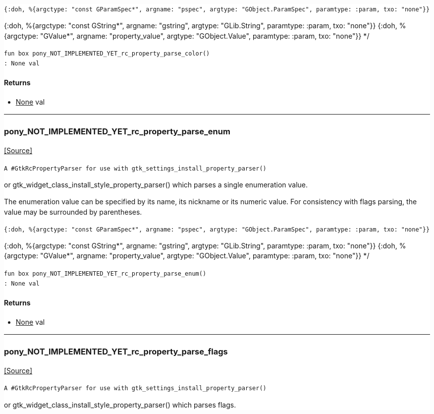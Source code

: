     {:doh, %{argctype: "const GParamSpec*", argname: "pspec", argtype: "GObject.ParamSpec", paramtype: :param, txo: "none"}}
{:doh, %{argctype: "const GString*", argname: "gstring", argtype: "GLib.String", paramtype: :param, txo: "none"}}
{:doh, %{argctype: "GValue*", argname: "property_value", argtype: "GObject.Value", paramtype: :param, txo: "none"}}
*/


```pony
fun box pony_NOT_IMPLEMENTED_YET_rc_property_parse_color()
: None val
```

#### Returns

* [None](builtin-None.md) val

---

### pony_NOT_IMPLEMENTED_YET_rc_property_parse_enum
<span class="source-link">[[Source]](src/gtk3/Gtk.md#L1703)</span>


    A #GtkRcPropertyParser for use with gtk_settings_install_property_parser()
or gtk_widget_class_install_style_property_parser() which parses a single
enumeration value.

The enumeration value can be specified by its name, its nickname or
its numeric value. For consistency with flags parsing, the value
may be surrounded by parentheses.

    {:doh, %{argctype: "const GParamSpec*", argname: "pspec", argtype: "GObject.ParamSpec", paramtype: :param, txo: "none"}}
{:doh, %{argctype: "const GString*", argname: "gstring", argtype: "GLib.String", paramtype: :param, txo: "none"}}
{:doh, %{argctype: "GValue*", argname: "property_value", argtype: "GObject.Value", paramtype: :param, txo: "none"}}
*/


```pony
fun box pony_NOT_IMPLEMENTED_YET_rc_property_parse_enum()
: None val
```

#### Returns

* [None](builtin-None.md) val

---

### pony_NOT_IMPLEMENTED_YET_rc_property_parse_flags
<span class="source-link">[[Source]](src/gtk3/Gtk.md#L1719)</span>


    A #GtkRcPropertyParser for use with gtk_settings_install_property_parser()
or gtk_widget_class_install_style_property_parser() which parses flags.
